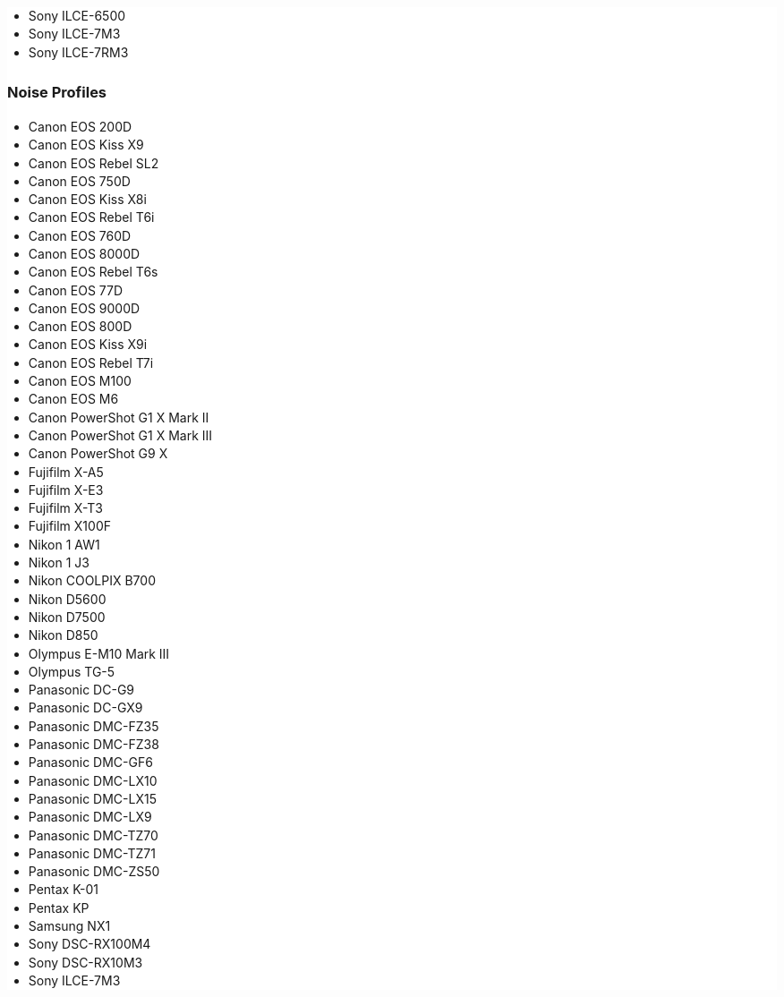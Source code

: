 - Sony ILCE-6500
- Sony ILCE-7M3
- Sony ILCE-7RM3

### Noise Profiles

- Canon EOS 200D
- Canon EOS Kiss X9
- Canon EOS Rebel SL2
- Canon EOS 750D
- Canon EOS Kiss X8i
- Canon EOS Rebel T6i
- Canon EOS 760D
- Canon EOS 8000D
- Canon EOS Rebel T6s
- Canon EOS 77D
- Canon EOS 9000D
- Canon EOS 800D
- Canon EOS Kiss X9i
- Canon EOS Rebel T7i
- Canon EOS M100
- Canon EOS M6
- Canon PowerShot G1 X Mark II
- Canon PowerShot G1 X Mark III
- Canon PowerShot G9 X
- Fujifilm X-A5
- Fujifilm X-E3
- Fujifilm X-T3
- Fujifilm X100F
- Nikon 1 AW1
- Nikon 1 J3
- Nikon COOLPIX B700
- Nikon D5600
- Nikon D7500
- Nikon D850
- Olympus E-M10 Mark III
- Olympus TG-5
- Panasonic DC-G9
- Panasonic DC-GX9
- Panasonic DMC-FZ35
- Panasonic DMC-FZ38
- Panasonic DMC-GF6
- Panasonic DMC-LX10
- Panasonic DMC-LX15
- Panasonic DMC-LX9
- Panasonic DMC-TZ70
- Panasonic DMC-TZ71
- Panasonic DMC-ZS50
- Pentax K-01
- Pentax KP
- Samsung NX1
- Sony DSC-RX100M4
- Sony DSC-RX10M3
- Sony ILCE-7M3
